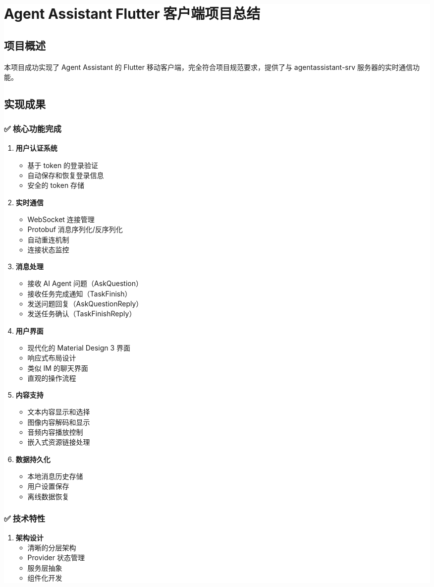 # Agent Assistant Flutter 客户端项目总结

## 项目概述

本项目成功实现了 Agent Assistant 的 Flutter 移动客户端，完全符合项目规范要求，提供了与 agentassistant-srv 服务器的实时通信功能。

## 实现成果

### ✅ 核心功能完成

1. **用户认证系统**
   - 基于 token 的登录验证
   - 自动保存和恢复登录信息
   - 安全的 token 存储

2. **实时通信**
   - WebSocket 连接管理
   - Protobuf 消息序列化/反序列化
   - 自动重连机制
   - 连接状态监控

3. **消息处理**
   - 接收 AI Agent 问题（AskQuestion）
   - 接收任务完成通知（TaskFinish）
   - 发送问题回复（AskQuestionReply）
   - 发送任务确认（TaskFinishReply）

4. **用户界面**
   - 现代化的 Material Design 3 界面
   - 响应式布局设计
   - 类似 IM 的聊天界面
   - 直观的操作流程

5. **内容支持**
   - 文本内容显示和选择
   - 图像内容解码和显示
   - 音频内容播放控制
   - 嵌入式资源链接处理

6. **数据持久化**
   - 本地消息历史存储
   - 用户设置保存
   - 离线数据恢复

### ✅ 技术特性

1. **架构设计**
   - 清晰的分层架构
   - Provider 状态管理
   - 服务层抽象
   - 组件化开发
